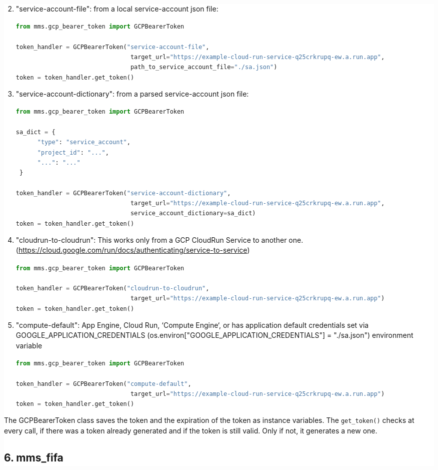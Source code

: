 2. "service-account-file": from a local service-account json file:

    ```python
    from mms.gcp_bearer_token import GCPBearerToken

    token_handler = GCPBearerToken("service-account-file",
                                    target_url="https://example-cloud-run-service-q25crkrupq-ew.a.run.app",
                                    path_to_service_account_file="./sa.json")
    token = token_handler.get_token()
    ```

3. "service-account-dictionary": from a parsed service-account json file:

    ```python
    from mms.gcp_bearer_token import GCPBearerToken

    sa_dict = {
          "type": "service_account",
          "project_id": "...",
          "...": "..."
     }

    token_handler = GCPBearerToken("service-account-dictionary",
                                    target_url="https://example-cloud-run-service-q25crkrupq-ew.a.run.app",
                                    service_account_dictionary=sa_dict)
    token = token_handler.get_token()
    ```

4. "cloudrun-to-cloudrun": This works only from a GCP CloudRun Service to another one. (https://cloud.google.com/run/docs/authenticating/service-to-service)

    ```python
    from mms.gcp_bearer_token import GCPBearerToken

    token_handler = GCPBearerToken("cloudrun-to-cloudrun",
                                    target_url="https://example-cloud-run-service-q25crkrupq-ew.a.run.app")
    token = token_handler.get_token()
    ```

5. "compute-default":  App Engine, Cloud Run, ‘Compute Engine‘, or has application default credentials set via GOOGLE_APPLICATION_CREDENTIALS (os.environ["GOOGLE_APPLICATION_CREDENTIALS"] = "./sa.json") environment variable

    ```python
    from mms.gcp_bearer_token import GCPBearerToken

    token_handler = GCPBearerToken("compute-default",
                                    target_url="https://example-cloud-run-service-q25crkrupq-ew.a.run.app")
    token = token_handler.get_token()
    ```

The GCPBearerToken class saves the token and the expiration of the token as instance variables.
The ```get_token()``` checks at every call, if there was a token already generated and if the token is still valid. Only if not, it generates a new one.

## 6. mms_fifa
